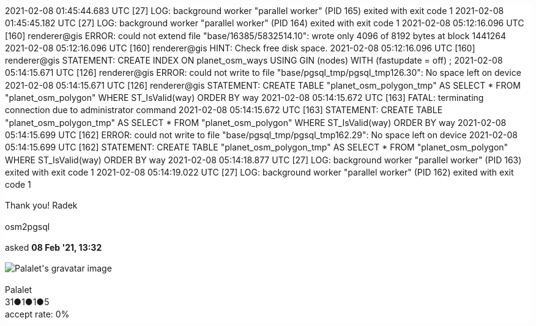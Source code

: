 2021-02-08 01:45:44.683 UTC [27] LOG:  background worker &quot;parallel worker&quot; (PID 165) exited with exit code 1
2021-02-08 01:45:45.182 UTC [27] LOG:  background worker &quot;parallel worker&quot; (PID 164) exited with exit code 1
2021-02-08 05:12:16.096 UTC [160] renderer@gis ERROR:  could not extend file &quot;base/16385/5832514.10&quot;: wrote only 4096 of 8192 bytes at block 1441264
2021-02-08 05:12:16.096 UTC [160] renderer@gis HINT:  Check free disk space.
2021-02-08 05:12:16.096 UTC [160] renderer@gis STATEMENT:  CREATE INDEX ON planet_osm_ways USING GIN (nodes)  WITH (fastupdate = off) ;
&#10;2021-02-08 05:14:15.671 UTC [126] renderer@gis ERROR:  could not write to file &quot;base/pgsql_tmp/pgsql_tmp126.30&quot;: No space left on device
2021-02-08 05:14:15.671 UTC [126] renderer@gis STATEMENT:  CREATE TABLE &quot;planet_osm_polygon_tmp&quot;  AS SELECT * FROM &quot;planet_osm_polygon&quot; WHERE ST_IsValid(way) ORDER BY way
2021-02-08 05:14:15.672 UTC [163] FATAL:  terminating connection due to administrator command
2021-02-08 05:14:15.672 UTC [163] STATEMENT:  CREATE TABLE &quot;planet_osm_polygon_tmp&quot;  AS SELECT * FROM &quot;planet_osm_polygon&quot; WHERE ST_IsValid(way) ORDER BY way
2021-02-08 05:14:15.699 UTC [162] ERROR:  could not write to file &quot;base/pgsql_tmp/pgsql_tmp162.29&quot;: No space left on device
2021-02-08 05:14:15.699 UTC [162] STATEMENT:  CREATE TABLE &quot;planet_osm_polygon_tmp&quot;  AS SELECT * FROM &quot;planet_osm_polygon&quot; WHERE ST_IsValid(way) ORDER BY way
2021-02-08 05:14:18.877 UTC [27] LOG:  background worker &quot;parallel worker&quot; (PID 163) exited with exit code 1
2021-02-08 05:14:19.022 UTC [27] LOG:  background worker &quot;parallel worker&quot; (PID 162) exited with exit code 1</code></pre>
<p>Thank you! Radek</p>
</div>
<div id="question-tags" class="tags-container tags">
<span class="post-tag tag-link-osm2pgsql" rel="tag" title="see questions tagged &#39;osm2pgsql&#39;">osm2pgsql</span>
</div>
<div id="question-controls" class="post-controls">
&#10;</div>
<div class="post-update-info-container">
<div class="post-update-info post-update-info-user">
<p>asked <strong>08 Feb '21, 13:32</strong></p>
<img src="https://secure.gravatar.com/avatar/6ea6fb11ea43f247e60f7ad3d4c22733?s=32&amp;d=identicon&amp;r=g" class="gravatar" width="32" height="32" alt="Palalet&#39;s gravatar image" />
<p><span>Palalet</span><br />
<span class="score" title="31 reputation points">31</span><span title="1 badges"><span class="badge1">●</span><span class="badgecount">1</span></span><span title="1 badges"><span class="silver">●</span><span class="badgecount">1</span></span><span title="5 badges"><span class="bronze">●</span><span class="badgecount">5</span></span><br />
<span class="accept_rate" title="Rate of the user&#39;s accepted answers">accept rate:</span> <span title="Palalet has no accepted answers">0%</span></p>
</div>
</div>
<div id="comments-container-78728" class="comments-container">
&#10;</div>
<div id="comment-tools-78728" class="comment-tools">
&#10;</div>
<div class="clear">
&#10;</div>
<div id="comment-78728-form-container" class="comment-form-container">
&#10;</div>
<div class="clear">
&#10;</div>
</div></td>
</tr>
</tbody>
</table>
